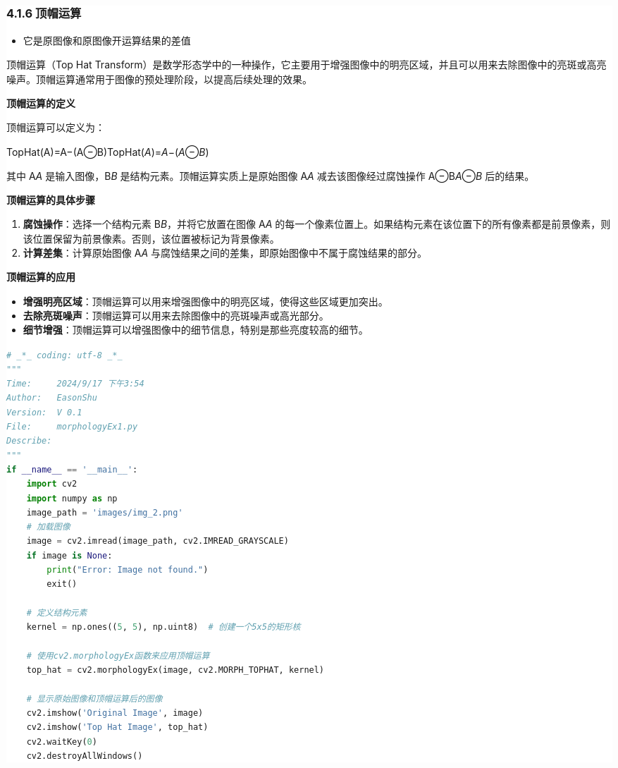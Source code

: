 ### 4.1.6 顶帽运算

- 它是原图像和原图像开运算结果的差值

顶帽运算（Top Hat Transform）是数学形态学中的一种操作，它主要用于增强图像中的明亮区域，并且可以用来去除图像中的亮斑或高亮噪声。顶帽运算通常用于图像的预处理阶段，以提高后续处理的效果。

**顶帽运算的定义**

顶帽运算可以定义为：

TopHat(A)=A−(A⊖B)TopHat(*A*)=*A*−(*A*⊖*B*)

其中 A*A* 是输入图像，B*B* 是结构元素。顶帽运算实质上是原始图像 A*A* 减去该图像经过腐蚀操作 A⊖B*A*⊖*B* 后的结果。

**顶帽运算的具体步骤**

1. **腐蚀操作**：选择一个结构元素 B*B*，并将它放置在图像 A*A* 的每一个像素位置上。如果结构元素在该位置下的所有像素都是前景像素，则该位置保留为前景像素。否则，该位置被标记为背景像素。
2. **计算差集**：计算原始图像 A*A* 与腐蚀结果之间的差集，即原始图像中不属于腐蚀结果的部分。

**顶帽运算的应用**

- **增强明亮区域**：顶帽运算可以用来增强图像中的明亮区域，使得这些区域更加突出。
- **去除亮斑噪声**：顶帽运算可以用来去除图像中的亮斑噪声或高光部分。
- **细节增强**：顶帽运算可以增强图像中的细节信息，特别是那些亮度较高的细节。

```python
# _*_ coding: utf-8 _*_
"""
Time:     2024/9/17 下午3:54
Author:   EasonShu
Version:  V 0.1
File:     morphologyEx1.py
Describe: 
"""
if __name__ == '__main__':
    import cv2
    import numpy as np
    image_path = 'images/img_2.png'
    # 加载图像
    image = cv2.imread(image_path, cv2.IMREAD_GRAYSCALE)
    if image is None:
        print("Error: Image not found.")
        exit()

    # 定义结构元素
    kernel = np.ones((5, 5), np.uint8)  # 创建一个5x5的矩形核

    # 使用cv2.morphologyEx函数来应用顶帽运算
    top_hat = cv2.morphologyEx(image, cv2.MORPH_TOPHAT, kernel)

    # 显示原始图像和顶帽运算后的图像
    cv2.imshow('Original Image', image)
    cv2.imshow('Top Hat Image', top_hat)
    cv2.waitKey(0)
    cv2.destroyAllWindows()
```
